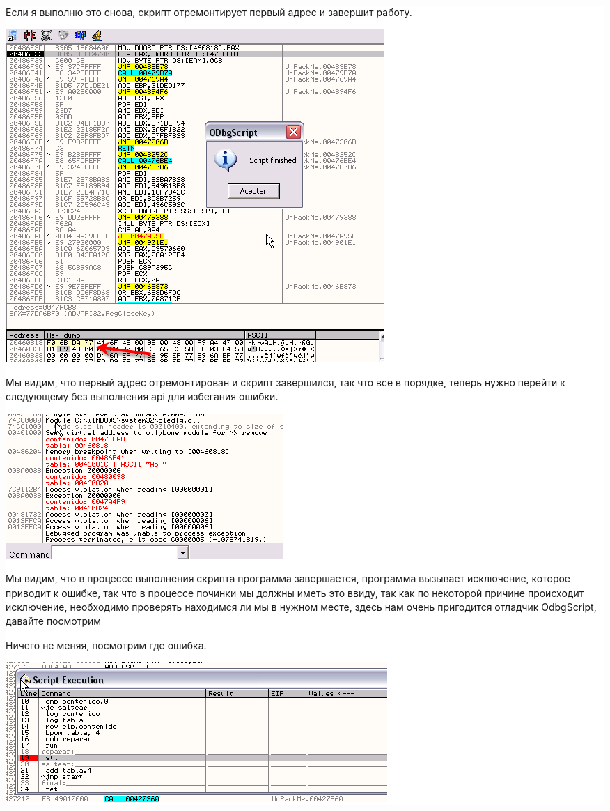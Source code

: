 Если я выполню это снова, скрипт отремонтирует первый адрес и завершит работу.

![](.gitbook/img/55/48532.png)

Мы видим, что первый адрес отремонтирован и скрипт завершился, так что все в порядке, теперь нужно перейти к следующему без выполнения api для избегания ошибки.

![](.gitbook/img/55/37fe3244.png)

Мы видим, что в процессе выполнения скрипта программа завершается, программа вызывает исключение, которое приводит к ошибке, так что в процессе починки мы должны иметь это ввиду, так как по некоторой причине происходит исключение, необходимо проверять находимся ли мы в нужном месте, здесь нам очень пригодится отладчик OdbgScript, давайте посмотрим

Ничего не меняя, посмотрим где ошибка.

![](.gitbook/img/55/m60246331.png)
